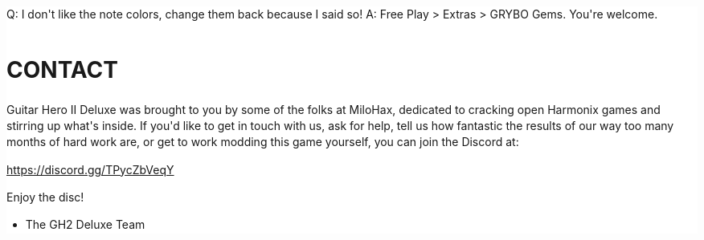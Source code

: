 Q: I don't like the note colors, change them back because I said so!
A: Free Play > Extras > GRYBO Gems. You're welcome.

CONTACT
=======
Guitar Hero II Deluxe was brought to you by some of the folks at MiloHax,
dedicated to cracking open Harmonix games and stirring up what's inside. If
you'd like to get in touch with us, ask for help, tell us how fantastic the
results of our way too many months of hard work are, or get to work modding
this game yourself, you can join the Discord at:

https://discord.gg/TPycZbVeqY

Enjoy the disc!

- The GH2 Deluxe Team
